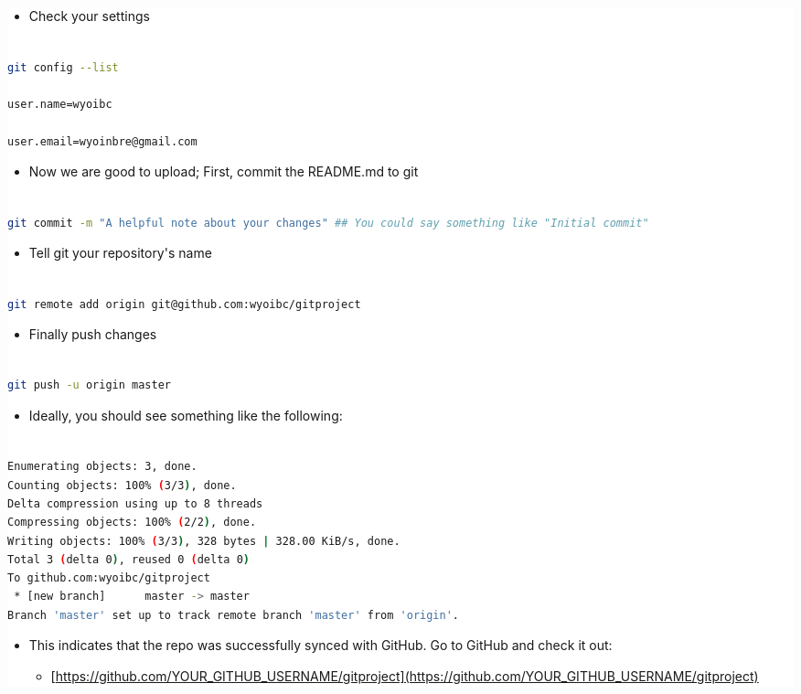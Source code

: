 - Check your settings

```bash

git config --list

user.name=wyoibc

user.email=wyoinbre@gmail.com

```

- Now we are good to upload; First, commit the README.md to git 

```bash

git commit -m "A helpful note about your changes" ## You could say something like "Initial commit"

```

- Tell git your repository's name

```bash

git remote add origin git@github.com:wyoibc/gitproject

```

- Finally push changes

```bash

git push -u origin master

```

- Ideally, you should see something like the following:


```bash

Enumerating objects: 3, done.
Counting objects: 100% (3/3), done.
Delta compression using up to 8 threads
Compressing objects: 100% (2/2), done.
Writing objects: 100% (3/3), 328 bytes | 328.00 KiB/s, done.
Total 3 (delta 0), reused 0 (delta 0)
To github.com:wyoibc/gitproject
 * [new branch]      master -> master
Branch 'master' set up to track remote branch 'master' from 'origin'.

```

- This indicates that the repo was successfully synced with GitHub.  Go to GitHub and check it out:

	- [https://github.com/YOUR_GITHUB_USERNAME/gitproject](https://github.com/YOUR_GITHUB_USERNAME/gitproject)

